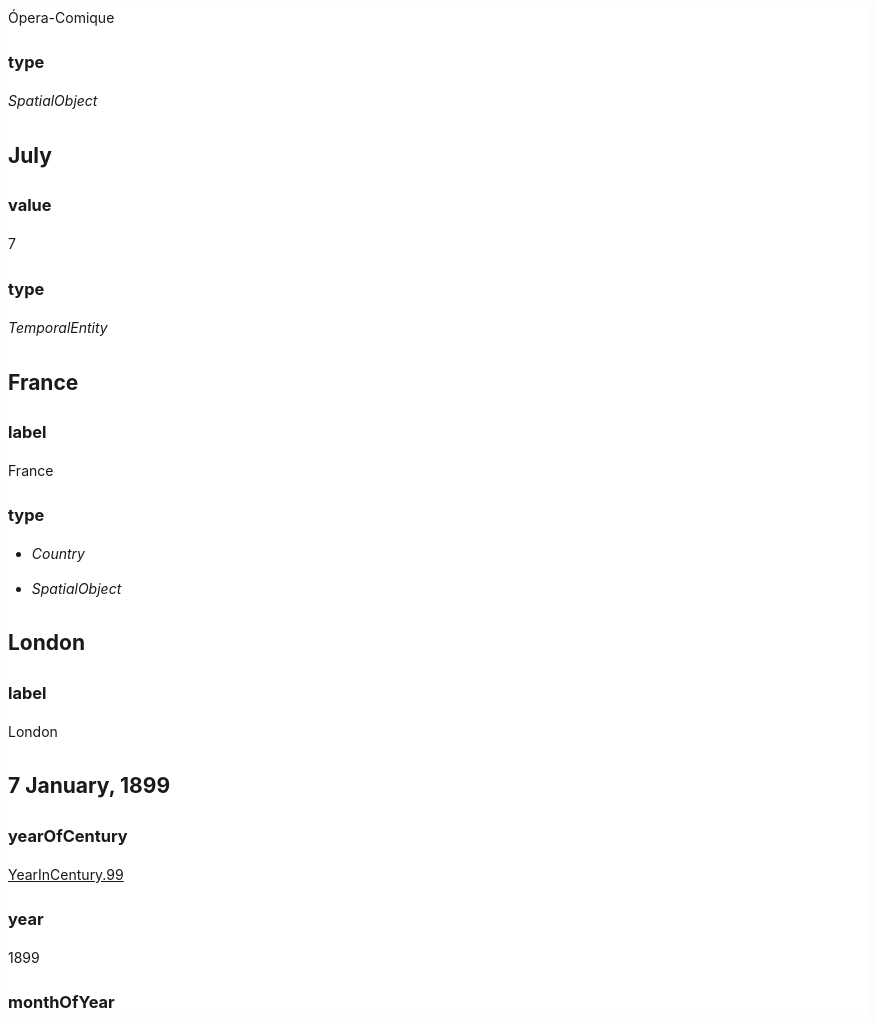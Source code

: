 
Ópera-Comique

### type


*SpatialObject*

## July

### value


7

### type


*TemporalEntity*

## France

### label


France

### type

 - *Country*

 - *SpatialObject*

## London

### label


London

## 7 January, 1899

### yearOfCentury


[YearInCentury.99](#YearInCentury.99)

### year


1899

### monthOfYear
